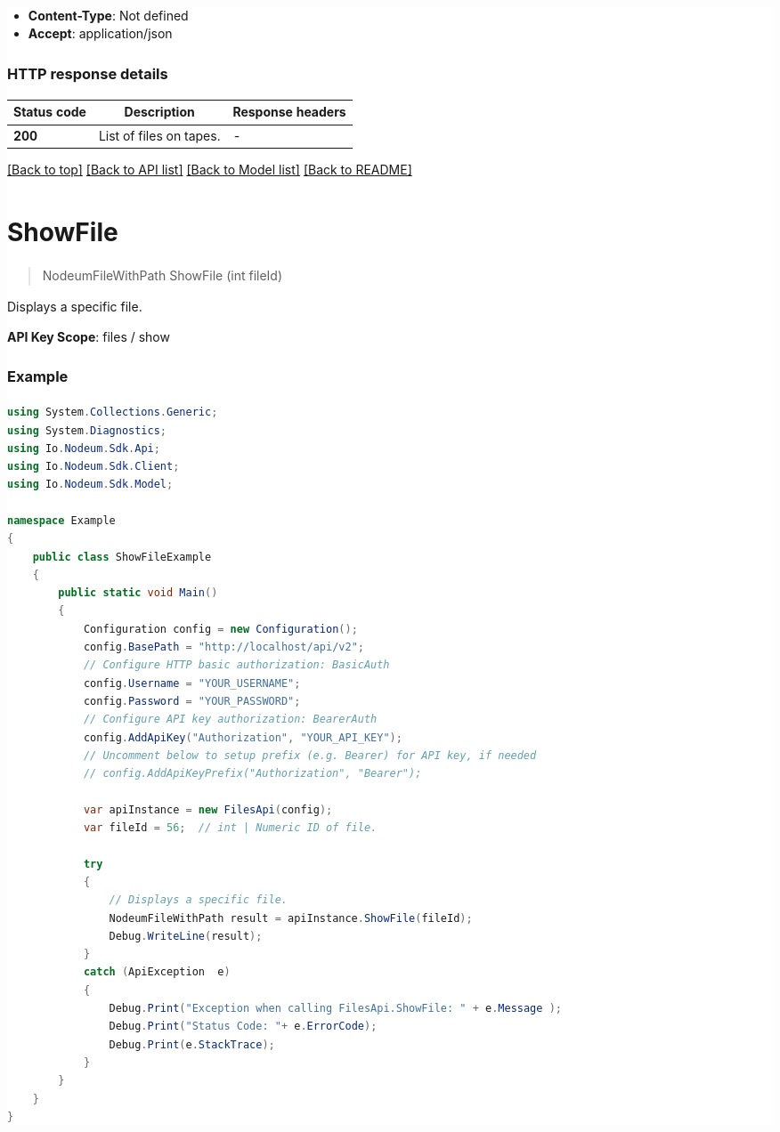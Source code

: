  - **Content-Type**: Not defined
 - **Accept**: application/json

### HTTP response details
| Status code | Description | Response headers |
|-------------|-------------|------------------|
| **200** | List of files on tapes. |  -  |

[[Back to top]](#) [[Back to API list]](../README.md#documentation-for-api-endpoints) [[Back to Model list]](../README.md#documentation-for-models) [[Back to README]](../README.md)

<a name="showfile"></a>
# **ShowFile**
> NodeumFileWithPath ShowFile (int fileId)

Displays a specific file.

**API Key Scope**: files / show

### Example
```csharp
using System.Collections.Generic;
using System.Diagnostics;
using Io.Nodeum.Sdk.Api;
using Io.Nodeum.Sdk.Client;
using Io.Nodeum.Sdk.Model;

namespace Example
{
    public class ShowFileExample
    {
        public static void Main()
        {
            Configuration config = new Configuration();
            config.BasePath = "http://localhost/api/v2";
            // Configure HTTP basic authorization: BasicAuth
            config.Username = "YOUR_USERNAME";
            config.Password = "YOUR_PASSWORD";
            // Configure API key authorization: BearerAuth
            config.AddApiKey("Authorization", "YOUR_API_KEY");
            // Uncomment below to setup prefix (e.g. Bearer) for API key, if needed
            // config.AddApiKeyPrefix("Authorization", "Bearer");

            var apiInstance = new FilesApi(config);
            var fileId = 56;  // int | Numeric ID of file.

            try
            {
                // Displays a specific file.
                NodeumFileWithPath result = apiInstance.ShowFile(fileId);
                Debug.WriteLine(result);
            }
            catch (ApiException  e)
            {
                Debug.Print("Exception when calling FilesApi.ShowFile: " + e.Message );
                Debug.Print("Status Code: "+ e.ErrorCode);
                Debug.Print(e.StackTrace);
            }
        }
    }
}
```
